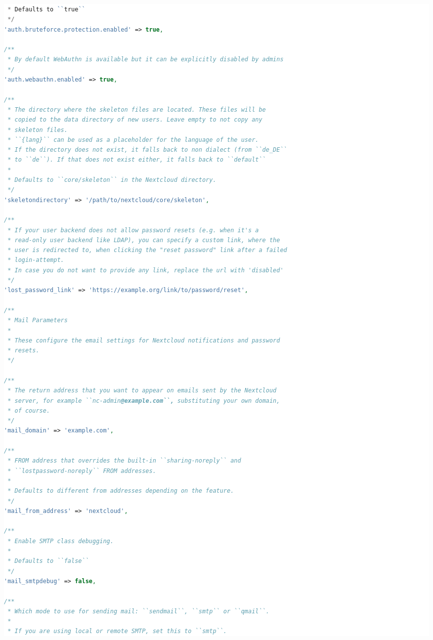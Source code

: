 ```php
 * Defaults to ``true``
 */
'auth.bruteforce.protection.enabled' => true,

/**
 * By default WebAuthn is available but it can be explicitly disabled by admins
 */
'auth.webauthn.enabled' => true,

/**
 * The directory where the skeleton files are located. These files will be
 * copied to the data directory of new users. Leave empty to not copy any
 * skeleton files.
 * ``{lang}`` can be used as a placeholder for the language of the user.
 * If the directory does not exist, it falls back to non dialect (from ``de_DE``
 * to ``de``). If that does not exist either, it falls back to ``default``
 *
 * Defaults to ``core/skeleton`` in the Nextcloud directory.
 */
'skeletondirectory' => '/path/to/nextcloud/core/skeleton',

/**
 * If your user backend does not allow password resets (e.g. when it's a
 * read-only user backend like LDAP), you can specify a custom link, where the
 * user is redirected to, when clicking the "reset password" link after a failed
 * login-attempt.
 * In case you do not want to provide any link, replace the url with 'disabled'
 */
'lost_password_link' => 'https://example.org/link/to/password/reset',

/**
 * Mail Parameters
 *
 * These configure the email settings for Nextcloud notifications and password
 * resets.
 */

/**
 * The return address that you want to appear on emails sent by the Nextcloud
 * server, for example ``nc-admin@example.com``, substituting your own domain,
 * of course.
 */
'mail_domain' => 'example.com',

/**
 * FROM address that overrides the built-in ``sharing-noreply`` and
 * ``lostpassword-noreply`` FROM addresses.
 *
 * Defaults to different from addresses depending on the feature.
 */
'mail_from_address' => 'nextcloud',

/**
 * Enable SMTP class debugging.
 *
 * Defaults to ``false``
 */
'mail_smtpdebug' => false,

/**
 * Which mode to use for sending mail: ``sendmail``, ``smtp`` or ``qmail``.
 *
 * If you are using local or remote SMTP, set this to ``smtp``.
```